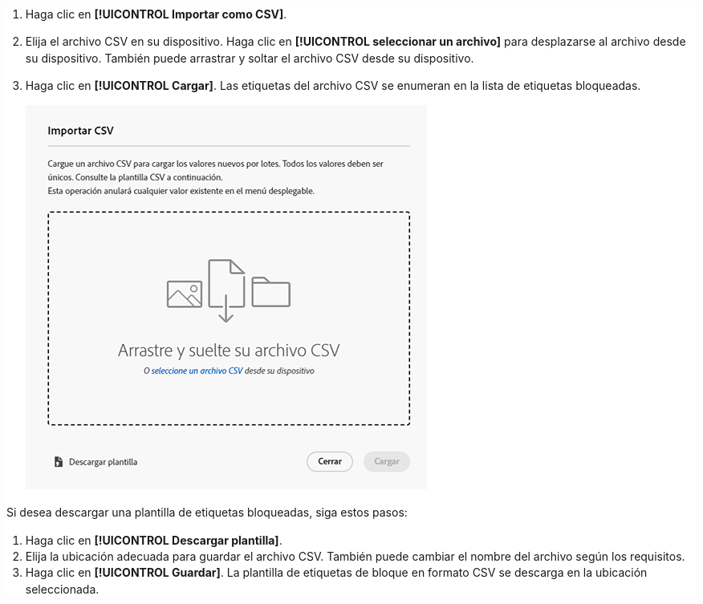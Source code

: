 1. Haga clic en **[!UICONTROL Importar como CSV]**.
1. Elija el archivo CSV en su dispositivo. Haga clic en **[!UICONTROL seleccionar un archivo]** para desplazarse al archivo desde su dispositivo. También puede arrastrar y soltar el archivo CSV desde su dispositivo.
1. Haga clic en **[!UICONTROL Cargar]**. Las etiquetas del archivo CSV se enumeran en la lista de etiquetas bloqueadas.

   ![Importar lista de etiquetas bloqueadas](assets/import-blocked-tags.png)

Si desea descargar una plantilla de etiquetas bloqueadas, siga estos pasos:

1. Haga clic en **[!UICONTROL Descargar plantilla]**.
1. Elija la ubicación adecuada para guardar el archivo CSV. También puede cambiar el nombre del archivo según los requisitos.
1. Haga clic en **[!UICONTROL Guardar]**. La plantilla de etiquetas de bloque en formato CSV se descarga en la ubicación seleccionada.
